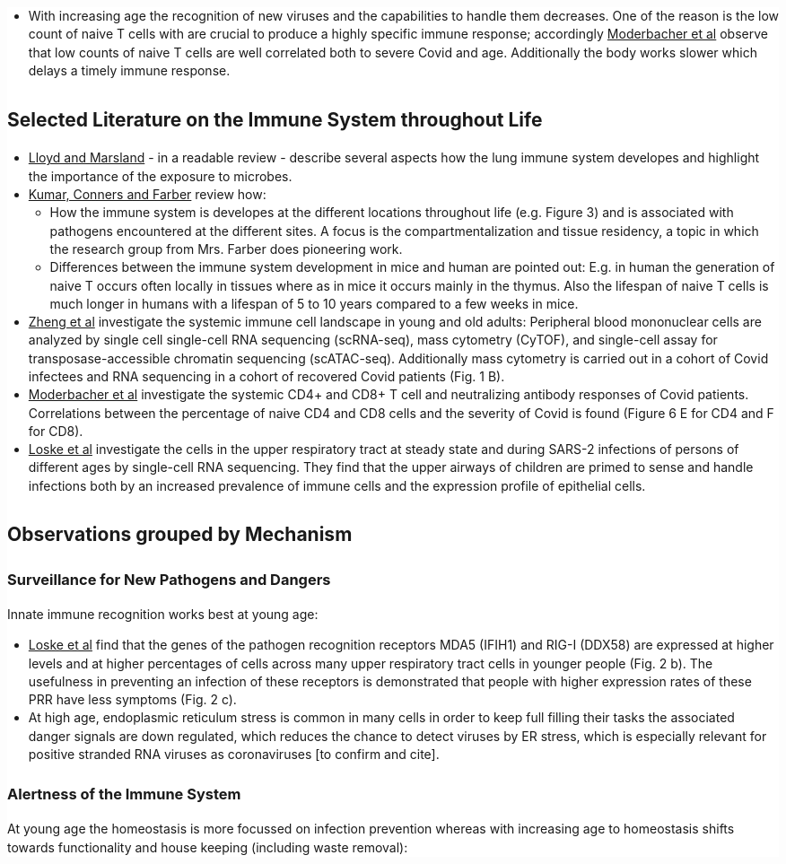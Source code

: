 * With increasing age the recognition of new viruses and the capabilities to handle them decreases. One of the reason is the low count of naive T cells with are crucial to produce a highly specific immune response; accordingly [Moderbacher et al](#moderbacher) observe that low counts of naive T cells are well correlated both to severe Covid and age. Additionally the body works slower which delays a timely immune response. 



## Selected Literature on the Immune System throughout Life
* [Lloyd and Marsland](#lloyd) - in a readable review - describe several aspects how the lung immune system developes and highlight the importance of the exposure to microbes.
* [Kumar, Conners and Farber](#kumar) review how:
  * How the immune system is developes at the different locations throughout life (e.g. Figure 3) and is associated with pathogens encountered at the different sites. A focus is the compartmentalization and tissue residency, a topic in which the research group from Mrs. Farber does pioneering work.
  * Differences between the immune system development in mice and human are pointed out: E.g. in human the generation of naive T occurs often locally in tissues where as in mice it occurs mainly in the thymus. Also the lifespan of naive T cells is much longer in humans with a lifespan of 5 to 10 years compared to a few weeks in mice.
* [Zheng et al](#zheng) investigate the systemic immune cell landscape in young and old adults: Peripheral blood mononuclear cells are analyzed by single cell single-cell RNA sequencing (scRNA-seq), mass cytometry (CyTOF), and single-cell assay for transposase-accessible chromatin sequencing (scATAC-seq). Additionally mass cytometry is carried out in a cohort of Covid infectees and RNA sequencing in a cohort of recovered Covid patients (Fig. 1 B).
* [Moderbacher et al](#moderbacher) investigate the systemic CD4+ and CD8+ T cell and neutralizing antibody responses of Covid patients. Correlations between the percentage of naive CD4 and CD8 cells and the severity of Covid is found (Figure 6 E for CD4 and F for CD8).
* [Loske et al](#loske) investigate the cells in the upper respiratory tract at steady state and during SARS-2 infections of persons of different ages by single-cell RNA sequencing. They find that the upper airways of children are primed to sense and handle infections both by an increased prevalence of immune cells and the expression profile of epithelial cells.




## Observations grouped by Mechanism

### Surveillance for New Pathogens and Dangers
Innate immune recognition works best at young age:
* [Loske et al](#loske) find that the genes of the pathogen recognition receptors MDA5 (IFIH1) and RIG-I (DDX58) are expressed at higher levels and at higher percentages of cells across many upper respiratory tract cells in younger people (Fig. 2 b). The usefulness in preventing an infection of these receptors is demonstrated that people with higher expression rates of these PRR have less symptoms (Fig. 2 c).
* At high age, endoplasmic reticulum stress is common in many cells in order to keep full filling their tasks the associated danger signals are down regulated, which reduces the chance to detect viruses by ER stress, which is especially relevant for positive stranded RNA viruses as coronaviruses [to confirm and cite].

### Alertness of the Immune System
At young age the homeostasis is more focussed on infection prevention whereas with increasing age to homeostasis shifts towards functionality and house keeping (including waste removal):
